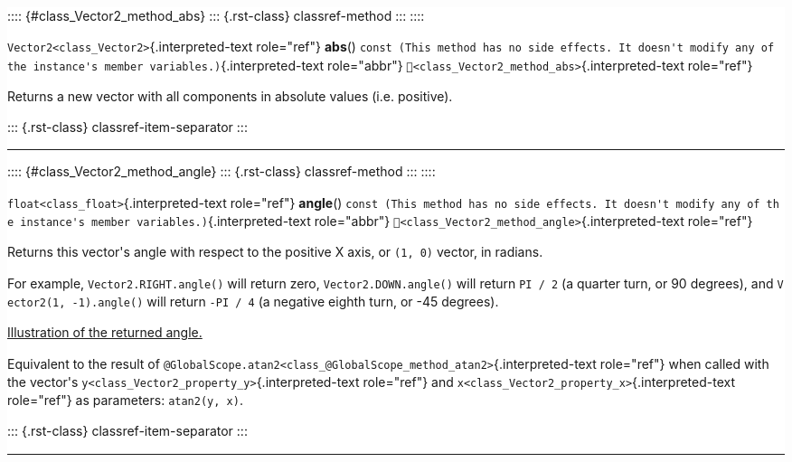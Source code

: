 :::: {#class_Vector2_method_abs}
::: {.rst-class}
classref-method
:::
::::

`Vector2<class_Vector2>`{.interpreted-text role="ref"} **abs**()
`const (This method has no side effects. It doesn't modify any of the instance's member variables.)`{.interpreted-text
role="abbr"} `🔗<class_Vector2_method_abs>`{.interpreted-text
role="ref"}

Returns a new vector with all components in absolute values (i.e.
positive).

::: {.rst-class}
classref-item-separator
:::

------------------------------------------------------------------------

:::: {#class_Vector2_method_angle}
::: {.rst-class}
classref-method
:::
::::

`float<class_float>`{.interpreted-text role="ref"} **angle**()
`const (This method has no side effects. It doesn't modify any of the instance's member variables.)`{.interpreted-text
role="abbr"} `🔗<class_Vector2_method_angle>`{.interpreted-text
role="ref"}

Returns this vector\'s angle with respect to the positive X axis, or
`(1, 0)` vector, in radians.

For example, `Vector2.RIGHT.angle()` will return zero,
`Vector2.DOWN.angle()` will return `PI / 2` (a quarter turn, or 90
degrees), and `Vector2(1, -1).angle()` will return `-PI / 4` (a negative
eighth turn, or -45 degrees).

[Illustration of the returned
angle.](https://raw.githubusercontent.com/godotengine/godot-docs/master/img/vector2_angle.png)

Equivalent to the result of
`@GlobalScope.atan2<class_@GlobalScope_method_atan2>`{.interpreted-text
role="ref"} when called with the vector\'s
`y<class_Vector2_property_y>`{.interpreted-text role="ref"} and
`x<class_Vector2_property_x>`{.interpreted-text role="ref"} as
parameters: `atan2(y, x)`.

::: {.rst-class}
classref-item-separator
:::

------------------------------------------------------------------------
